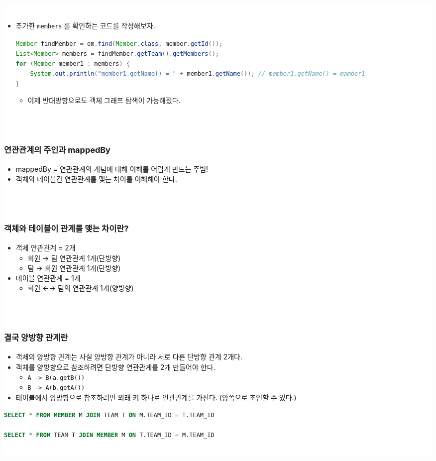 
<br>

- 추가한 `members` 를 확인하는 코드를 작성해보자.

    ```java
    Member findMember = em.find(Member.class, member.getId());
    List<Member> members = findMember.getTeam().getMembers();
    for (Member member1 : members) {
        System.out.println("member1.getName() = " + member1.getName()); // member1.getName() = mamber1
    }
    ```

    - 이제 반대방향으로도 객체 그래프 탐색이 가능해졌다.


<br>

<br>

### 연관관계의 주인과 mappedBy

- mappedBy = 연관관계의 개념에 대해 이해를 어렵게 만드는 주범!
- 객체와 테이블간 연관관계를 맺는 차이를 이해해야 한다.

<br>

<br>

### 객체와 테이블이 관계를 맺는 차이란?

- 객체 연관관계 = 2개
    - 회원 → 팀 연관관계 1개(단방향)
    - 팀 → 회원 연관관계 1개(단방향)
- 테이블 연관관계 = 1개
    - 회원 ←→ 팀의 연관관계 1개(양방향)

<br>

<br>

### 결국 양방향 관계란

- 객체의 양방향 관계는 사실 양방향 관계가 아니라 서로 다른 단방향 관계 2개다.
- 객체를 양방향으로 참조하려면 단방향 연관관계를 2개 만들어야 한다.
    - `A -> B(a.getB())`
    - `B -> A(b.getA())`
- 테이블에서 양방향으로 참조하려면 외래 키 하나로 연관관계를 가진다. (양쪽으로 조인할 수 있다.)

```sql
SELECT * FROM MEMBER M JOIN TEAM T ON M.TEAM_ID = T.TEAM_ID

SELECT * FROM TEAM T JOIN MEMBER M ON T.TEAM_ID = M.TEAM_ID
```



<br>
